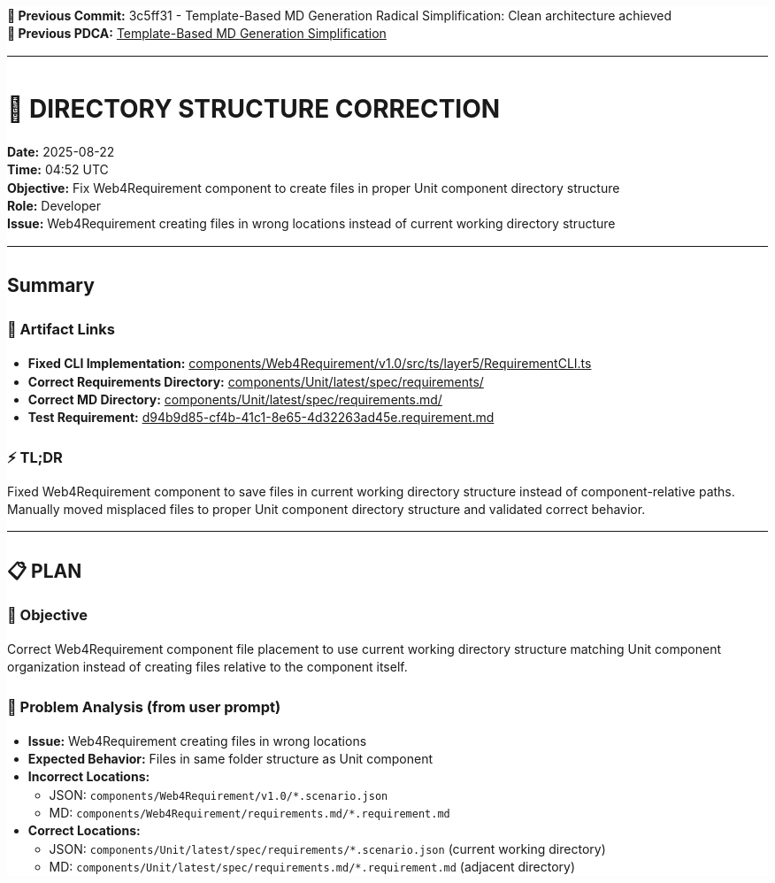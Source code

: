 **📎 Previous Commit:** 3c5ff31 - Template-Based MD Generation Radical Simplification: Clean architecture achieved  
**🔗 Previous PDCA:** [Template-Based MD Generation Simplification](2025-08-22-UTC-0440-template-based-md-generation-simplification.md)

---

# 📁 DIRECTORY STRUCTURE CORRECTION
**Date:** 2025-08-22  
**Time:** 04:52 UTC  
**Objective:** Fix Web4Requirement component to create files in proper Unit component directory structure  
**Role:** Developer  
**Issue:** Web4Requirement creating files in wrong locations instead of current working directory structure  

---

## Summary

### 🔗 Artifact Links
- **Fixed CLI Implementation:** [components/Web4Requirement/v1.0/src/ts/layer5/RequirementCLI.ts](../../../../../../../components/Web4Requirement/v1.0/src/ts/layer5/RequirementCLI.ts)
- **Correct Requirements Directory:** [components/Unit/latest/spec/requirements/](../../../../../../../components/Unit/latest/spec/requirements/)
- **Correct MD Directory:** [components/Unit/latest/spec/requirements.md/](../../../../../../../components/Unit/latest/spec/requirements.md/)
- **Test Requirement:** [d94b9d85-cf4b-41c1-8e65-4d32263ad45e.requirement.md](../../../../../../../components/Unit/latest/spec/requirements.md/d94b9d85-cf4b-41c1-8e65-4d32263ad45e.requirement.md)

### ⚡ TL;DR
Fixed Web4Requirement component to save files in current working directory structure instead of component-relative paths. Manually moved misplaced files to proper Unit component directory structure and validated correct behavior.

---

## 📋 PLAN

### 🎯 Objective
Correct Web4Requirement component file placement to use current working directory structure matching Unit component organization instead of creating files relative to the component itself.

### 🧩 Problem Analysis (from user prompt)
- **Issue:** Web4Requirement creating files in wrong locations
- **Expected Behavior:** Files in same folder structure as Unit component
- **Incorrect Locations:** 
  - JSON: `components/Web4Requirement/v1.0/*.scenario.json`
  - MD: `components/Web4Requirement/requirements.md/*.requirement.md`
- **Correct Locations:**
  - JSON: `components/Unit/latest/spec/requirements/*.scenario.json` (current working directory)
  - MD: `components/Unit/latest/spec/requirements.md/*.requirement.md` (adjacent directory)
